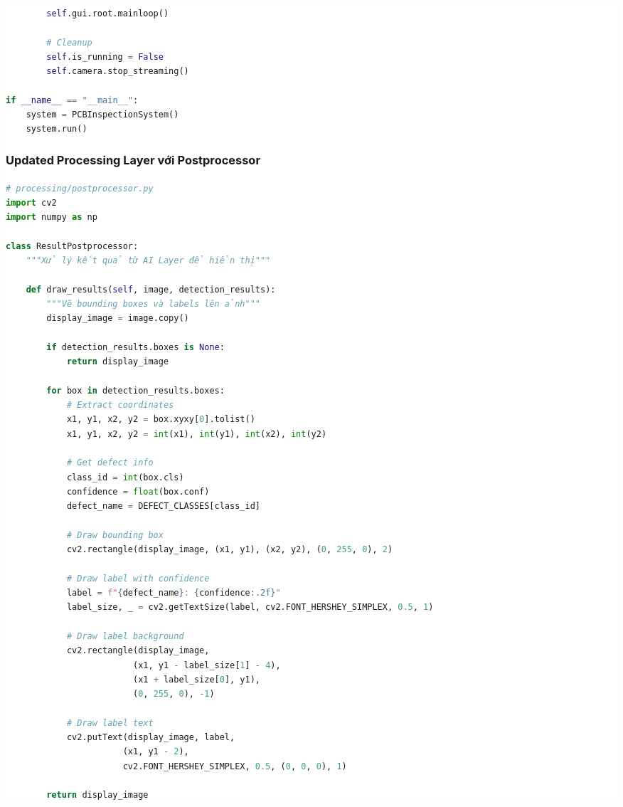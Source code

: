 ```python
        self.gui.root.mainloop()
        
        # Cleanup
        self.is_running = False
        self.camera.stop_streaming()

if __name__ == "__main__":
    system = PCBInspectionSystem()
    system.run()
```

### Updated Processing Layer với Postprocessor
```python
# processing/postprocessor.py
import cv2
import numpy as np

class ResultPostprocessor:
    """Xử lý kết quả từ AI Layer để hiển thị"""
    
    def draw_results(self, image, detection_results):
        """Vẽ bounding boxes và labels lên ảnh"""
        display_image = image.copy()
        
        if detection_results.boxes is None:
            return display_image
        
        for box in detection_results.boxes:
            # Extract coordinates
            x1, y1, x2, y2 = box.xyxy[0].tolist()
            x1, y1, x2, y2 = int(x1), int(y1), int(x2), int(y2)
            
            # Get defect info
            class_id = int(box.cls)
            confidence = float(box.conf)
            defect_name = DEFECT_CLASSES[class_id]
            
            # Draw bounding box
            cv2.rectangle(display_image, (x1, y1), (x2, y2), (0, 255, 0), 2)
            
            # Draw label with confidence
            label = f"{defect_name}: {confidence:.2f}"
            label_size, _ = cv2.getTextSize(label, cv2.FONT_HERSHEY_SIMPLEX, 0.5, 1)
            
            # Draw label background
            cv2.rectangle(display_image, 
                         (x1, y1 - label_size[1] - 4),
                         (x1 + label_size[0], y1),
                         (0, 255, 0), -1)
            
            # Draw label text
            cv2.putText(display_image, label,
                       (x1, y1 - 2),
                       cv2.FONT_HERSHEY_SIMPLEX, 0.5, (0, 0, 0), 1)
        
        return display_image
```

